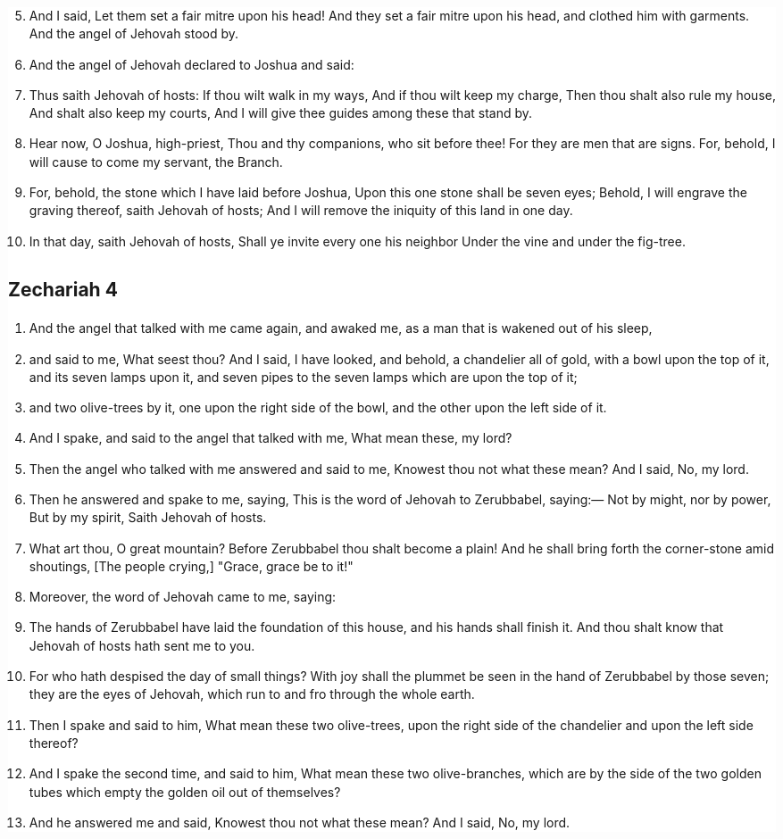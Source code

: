 5. And I said, Let them set a fair mitre upon his head! And they set a fair mitre upon his head, and clothed him with garments. And the angel of Jehovah stood by.

6. And the angel of Jehovah declared to Joshua and said:

7. Thus saith Jehovah of hosts: If thou wilt walk in my ways, And if thou wilt keep my charge, Then thou shalt also rule my house, And shalt also keep my courts, And I will give thee guides among these that stand by.

8. Hear now, O Joshua, high-priest, Thou and thy companions, who sit before thee! For they are men that are signs. For, behold, I will cause to come my servant, the Branch.

9. For, behold, the stone which I have laid before Joshua, Upon this one stone shall be seven eyes; Behold, I will engrave the graving thereof, saith Jehovah of hosts; And I will remove the iniquity of this land in one day.

10. In that day, saith Jehovah of hosts, Shall ye invite every one his neighbor Under the vine and under the fig-tree.

## Zechariah 4

1. And the angel that talked with me came again, and awaked me, as a man that is wakened out of his sleep,

2. and said to me, What seest thou? And I said, I have looked, and behold, a chandelier all of gold, with a bowl upon the top of it, and its seven lamps upon it, and seven pipes to the seven lamps which are upon the top of it;

3. and two olive-trees by it, one upon the right side of the bowl, and the other upon the left side of it.

4. And I spake, and said to the angel that talked with me, What mean these, my lord?

5. Then the angel who talked with me answered and said to me, Knowest thou not what these mean? And I said, No, my lord.

6. Then he answered and spake to me, saying, This is the word of Jehovah to Zerubbabel, saying:— Not by might, nor by power, But by my spirit, Saith Jehovah of hosts.

7. What art thou, O great mountain? Before Zerubbabel thou shalt become a plain! And he shall bring forth the corner-stone amid shoutings, [The people crying,] "Grace, grace be to it!"

8. Moreover, the word of Jehovah came to me, saying:

9. The hands of Zerubbabel have laid the foundation of this house, and his hands shall finish it. And thou shalt know that Jehovah of hosts hath sent me to you.

10. For who hath despised the day of small things? With joy shall the plummet be seen in the hand of Zerubbabel by those seven; they are the eyes of Jehovah, which run to and fro through the whole earth.

11. Then I spake and said to him, What mean these two olive-trees, upon the right side of the chandelier and upon the left side thereof?

12. And I spake the second time, and said to him, What mean these two olive-branches, which are by the side of the two golden tubes which empty the golden oil out of themselves?

13. And he answered me and said, Knowest thou not what these mean? And I said, No, my lord.
